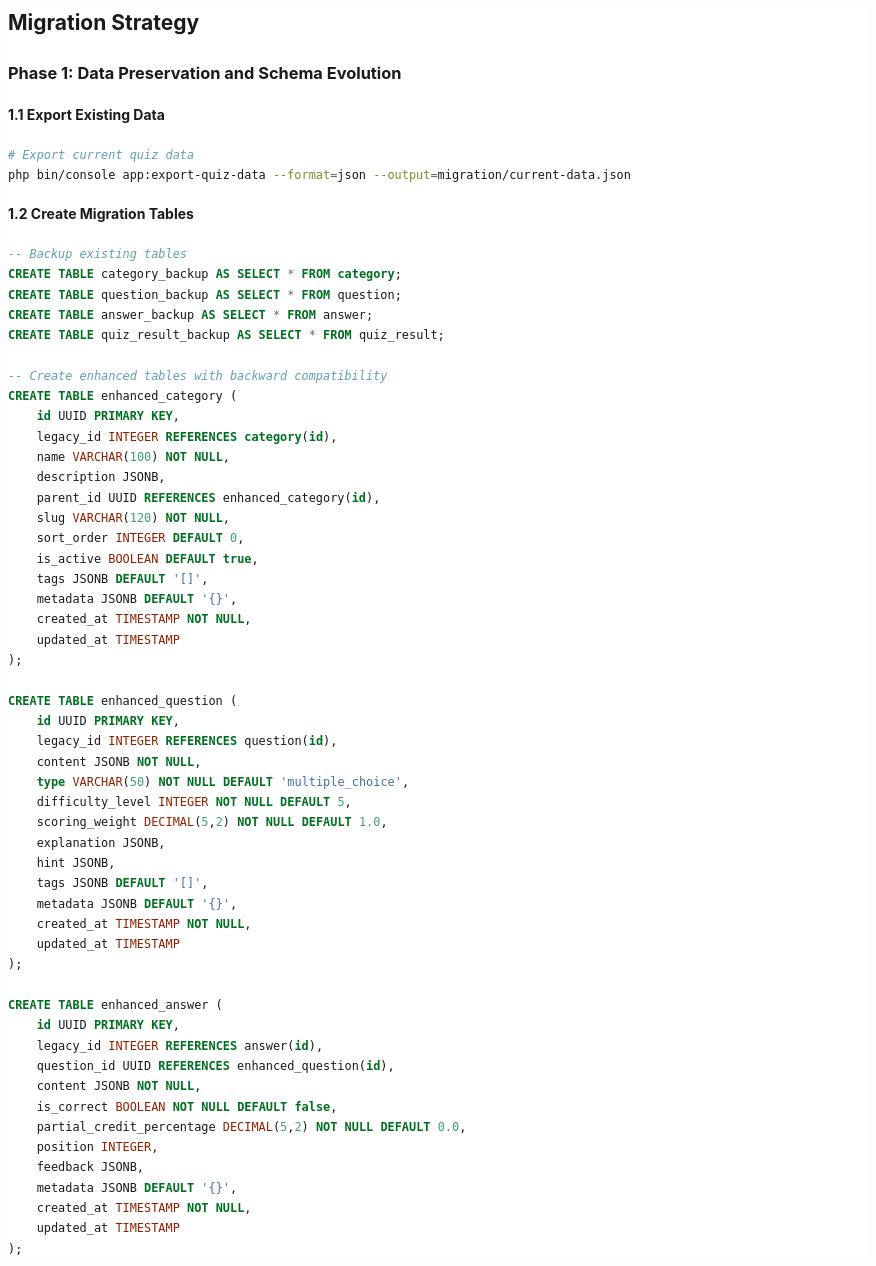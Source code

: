 ## Migration Strategy

### Phase 1: Data Preservation and Schema Evolution

#### 1.1 Export Existing Data
```bash
# Export current quiz data
php bin/console app:export-quiz-data --format=json --output=migration/current-data.json
```

#### 1.2 Create Migration Tables
```sql
-- Backup existing tables
CREATE TABLE category_backup AS SELECT * FROM category;
CREATE TABLE question_backup AS SELECT * FROM question;
CREATE TABLE answer_backup AS SELECT * FROM answer;
CREATE TABLE quiz_result_backup AS SELECT * FROM quiz_result;

-- Create enhanced tables with backward compatibility
CREATE TABLE enhanced_category (
    id UUID PRIMARY KEY,
    legacy_id INTEGER REFERENCES category(id),
    name VARCHAR(100) NOT NULL,
    description JSONB,
    parent_id UUID REFERENCES enhanced_category(id),
    slug VARCHAR(120) NOT NULL,
    sort_order INTEGER DEFAULT 0,
    is_active BOOLEAN DEFAULT true,
    tags JSONB DEFAULT '[]',
    metadata JSONB DEFAULT '{}',
    created_at TIMESTAMP NOT NULL,
    updated_at TIMESTAMP
);

CREATE TABLE enhanced_question (
    id UUID PRIMARY KEY,
    legacy_id INTEGER REFERENCES question(id),
    content JSONB NOT NULL,
    type VARCHAR(50) NOT NULL DEFAULT 'multiple_choice',
    difficulty_level INTEGER NOT NULL DEFAULT 5,
    scoring_weight DECIMAL(5,2) NOT NULL DEFAULT 1.0,
    explanation JSONB,
    hint JSONB,
    tags JSONB DEFAULT '[]',
    metadata JSONB DEFAULT '{}',
    created_at TIMESTAMP NOT NULL,
    updated_at TIMESTAMP
);

CREATE TABLE enhanced_answer (
    id UUID PRIMARY KEY,
    legacy_id INTEGER REFERENCES answer(id),
    question_id UUID REFERENCES enhanced_question(id),
    content JSONB NOT NULL,
    is_correct BOOLEAN NOT NULL DEFAULT false,
    partial_credit_percentage DECIMAL(5,2) NOT NULL DEFAULT 0.0,
    position INTEGER,
    feedback JSONB,
    metadata JSONB DEFAULT '{}',
    created_at TIMESTAMP NOT NULL,
    updated_at TIMESTAMP
);
```
